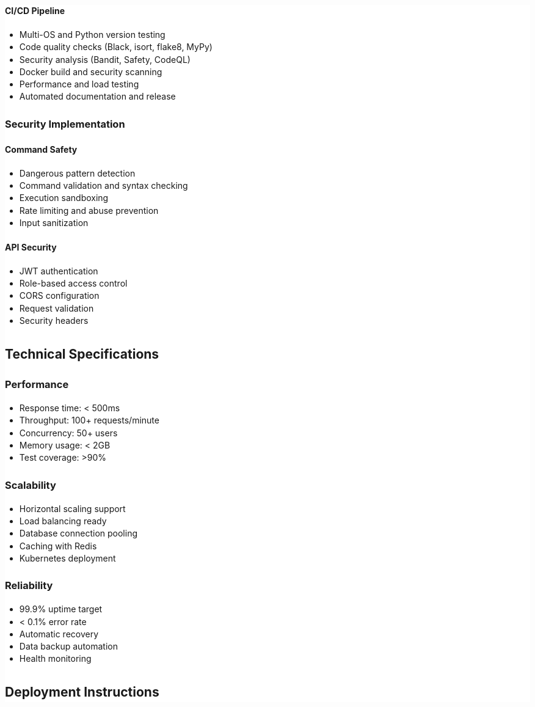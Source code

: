 #### CI/CD Pipeline
- Multi-OS and Python version testing
- Code quality checks (Black, isort, flake8, MyPy)
- Security analysis (Bandit, Safety, CodeQL)
- Docker build and security scanning
- Performance and load testing
- Automated documentation and release

### Security Implementation

#### Command Safety
- Dangerous pattern detection
- Command validation and syntax checking
- Execution sandboxing
- Rate limiting and abuse prevention
- Input sanitization

#### API Security
- JWT authentication
- Role-based access control
- CORS configuration
- Request validation
- Security headers

## Technical Specifications

### Performance
- Response time: < 500ms
- Throughput: 100+ requests/minute
- Concurrency: 50+ users
- Memory usage: < 2GB
- Test coverage: >90%

### Scalability
- Horizontal scaling support
- Load balancing ready
- Database connection pooling
- Caching with Redis
- Kubernetes deployment

### Reliability
- 99.9% uptime target
- < 0.1% error rate
- Automatic recovery
- Data backup automation
- Health monitoring

## Deployment Instructions
